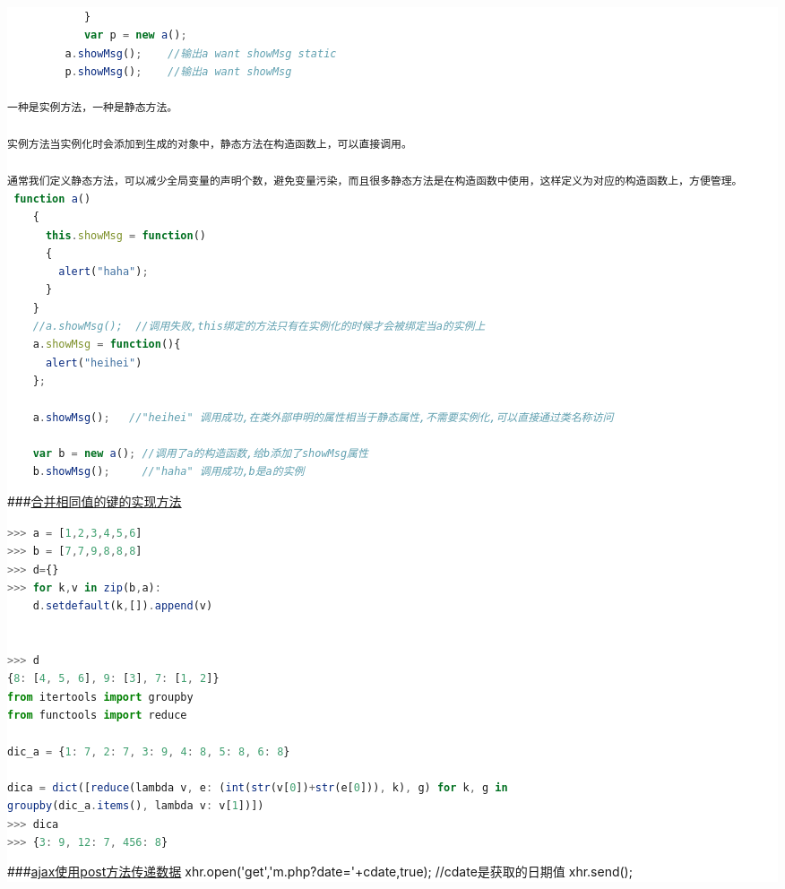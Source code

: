```js
            }
            var p = new a();
         a.showMsg();    //输出a want showMsg static
         p.showMsg();    //输出a want showMsg
	 
一种是实例方法，一种是静态方法。

实例方法当实例化时会添加到生成的对象中，静态方法在构造函数上，可以直接调用。

通常我们定义静态方法，可以减少全局变量的声明个数，避免变量污染，而且很多静态方法是在构造函数中使用，这样定义为对应的构造函数上，方便管理。
 function a()
    {
      this.showMsg = function()
      {
        alert("haha");
      }
    }
    //a.showMsg();  //调用失败,this绑定的方法只有在实例化的时候才会被绑定当a的实例上
    a.showMsg = function(){
      alert("heihei")
    };

    a.showMsg();   //"heihei" 调用成功,在类外部申明的属性相当于静态属性,不需要实例化,可以直接通过类名称访问

    var b = new a(); //调用了a的构造函数,给b添加了showMsg属性
    b.showMsg();     //"haha" 调用成功,b是a的实例
```
###[合并相同值的键的实现方法](https://segmentfault.com/q/1010000008399710)
```js
>>> a = [1,2,3,4,5,6]
>>> b = [7,7,9,8,8,8]
>>> d={}
>>> for k,v in zip(b,a):
    d.setdefault(k,[]).append(v)

    
>>> d
{8: [4, 5, 6], 9: [3], 7: [1, 2]}
from itertools import groupby
from functools import reduce

dic_a = {1: 7, 2: 7, 3: 9, 4: 8, 5: 8, 6: 8}

dica = dict([reduce(lambda v, e: (int(str(v[0])+str(e[0])), k), g) for k, g in 
groupby(dic_a.items(), lambda v: v[1])])
>>> dica
>>> {3: 9, 12: 7, 456: 8}
```
###[ajax使用post方法传递数据](https://segmentfault.com/q/1010000008400321)
xhr.open('get','m.php?date='+cdate,true);  //cdate是获取的日期值
xhr.send();
